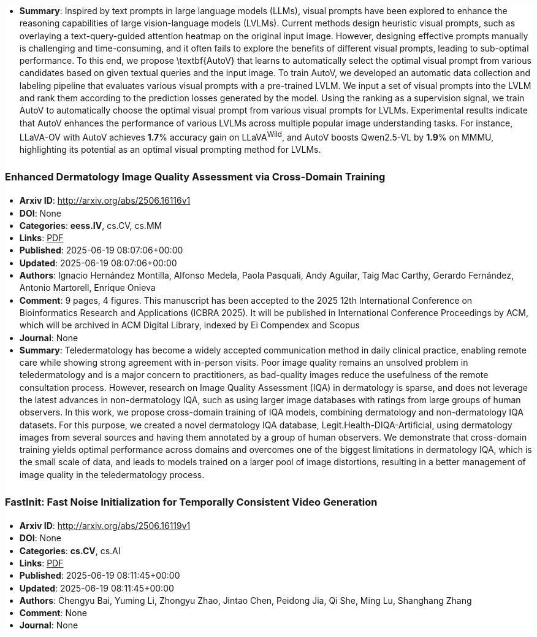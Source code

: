 - **Summary**: Inspired by text prompts in large language models (LLMs), visual prompts have been explored to enhance the reasoning capabilities of large vision-language models (LVLMs). Current methods design heuristic visual prompts, such as overlaying a text-query-guided attention heatmap on the original input image. However, designing effective prompts manually is challenging and time-consuming, and it often fails to explore the benefits of different visual prompts, leading to sub-optimal performance. To this end, we propose \textbf{AutoV} that learns to automatically select the optimal visual prompt from various candidates based on given textual queries and the input image. To train AutoV, we developed an automatic data collection and labeling pipeline that evaluates various visual prompts with a pre-trained LVLM. We input a set of visual prompts into the LVLM and rank them according to the prediction losses generated by the model. Using the ranking as a supervision signal, we train AutoV to automatically choose the optimal visual prompt from various visual prompts for LVLMs. Experimental results indicate that AutoV enhances the performance of various LVLMs across multiple popular image understanding tasks. For instance, LLaVA-OV with AutoV achieves $\textbf{1.7}\%$ accuracy gain on LLaVA$^{\text{Wild}}$, and AutoV boosts Qwen2.5-VL by $\textbf{1.9}\%$ on MMMU, highlighting its potential as an optimal visual prompting method for LVLMs.



### Enhanced Dermatology Image Quality Assessment via Cross-Domain Training
- **Arxiv ID**: http://arxiv.org/abs/2506.16116v1
- **DOI**: None
- **Categories**: **eess.IV**, cs.CV, cs.MM
- **Links**: [PDF](http://arxiv.org/pdf/2506.16116v1)
- **Published**: 2025-06-19 08:07:06+00:00
- **Updated**: 2025-06-19 08:07:06+00:00
- **Authors**: Ignacio Hernández Montilla, Alfonso Medela, Paola Pasquali, Andy Aguilar, Taig Mac Carthy, Gerardo Fernández, Antonio Martorell, Enrique Onieva
- **Comment**: 9 pages, 4 figures. This manuscript has been accepted to the 2025
  12th International Conference on Bioinformatics Research and Applications
  (ICBRA 2025). It will be published in International Conference Proceedings by
  ACM, which will be archived in ACM Digital Library, indexed by Ei Compendex
  and Scopus
- **Journal**: None
- **Summary**: Teledermatology has become a widely accepted communication method in daily clinical practice, enabling remote care while showing strong agreement with in-person visits. Poor image quality remains an unsolved problem in teledermatology and is a major concern to practitioners, as bad-quality images reduce the usefulness of the remote consultation process. However, research on Image Quality Assessment (IQA) in dermatology is sparse, and does not leverage the latest advances in non-dermatology IQA, such as using larger image databases with ratings from large groups of human observers. In this work, we propose cross-domain training of IQA models, combining dermatology and non-dermatology IQA datasets. For this purpose, we created a novel dermatology IQA database, Legit.Health-DIQA-Artificial, using dermatology images from several sources and having them annotated by a group of human observers. We demonstrate that cross-domain training yields optimal performance across domains and overcomes one of the biggest limitations in dermatology IQA, which is the small scale of data, and leads to models trained on a larger pool of image distortions, resulting in a better management of image quality in the teledermatology process.



### FastInit: Fast Noise Initialization for Temporally Consistent Video Generation
- **Arxiv ID**: http://arxiv.org/abs/2506.16119v1
- **DOI**: None
- **Categories**: **cs.CV**, cs.AI
- **Links**: [PDF](http://arxiv.org/pdf/2506.16119v1)
- **Published**: 2025-06-19 08:11:45+00:00
- **Updated**: 2025-06-19 08:11:45+00:00
- **Authors**: Chengyu Bai, Yuming Li, Zhongyu Zhao, Jintao Chen, Peidong Jia, Qi She, Ming Lu, Shanghang Zhang
- **Comment**: None
- **Journal**: None